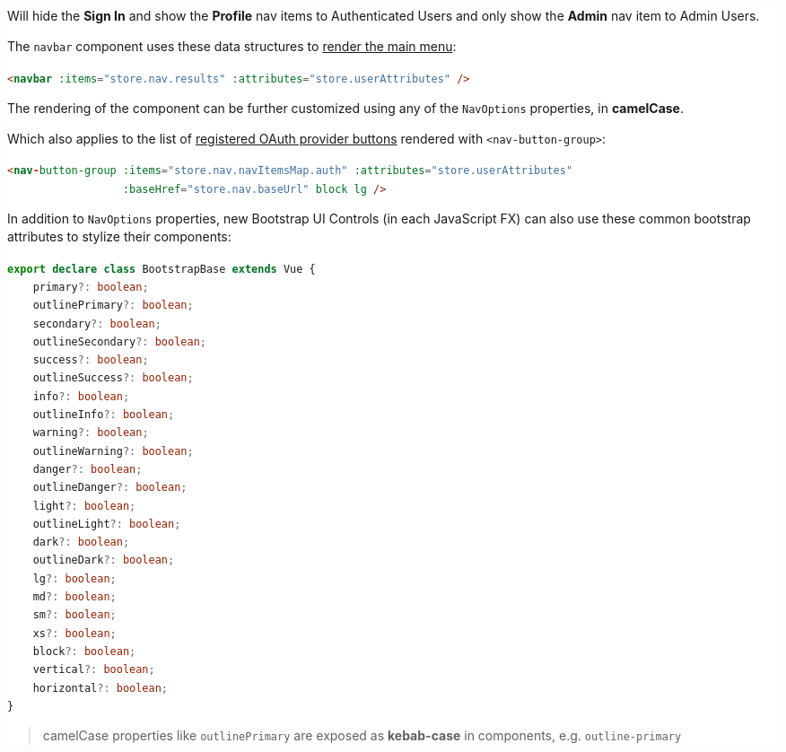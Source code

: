 Will hide the **Sign In** and show the **Profile** nav items to Authenticated Users and only show the **Admin** nav item to Admin Users.

The `navbar` component uses these data structures to [render the main menu](https://github.com/NetCoreTemplates/vue-spa/blob/24ce35d67dcec0f4e00f0dd2f40cf2e8f0c58c7c/MyApp/src/App.vue#L9):

```html
<navbar :items="store.nav.results" :attributes="store.userAttributes" />
```

The rendering of the component can be further customized using any of the `NavOptions` properties, in **camelCase**.

Which also applies to the list of [registered OAuth provider buttons](https://github.com/NetCoreTemplates/vue-spa/blob/24ce35d67dcec0f4e00f0dd2f40cf2e8f0c58c7c/MyApp/src/App.vue#L9)
rendered with `<nav-button-group>`:

```html
<nav-button-group :items="store.nav.navItemsMap.auth" :attributes="store.userAttributes" 
                  :baseHref="store.nav.baseUrl" block lg />
```

In addition to `NavOptions` properties, new Bootstrap UI Controls (in each JavaScript FX) can also use these common bootstrap attributes
to stylize their components:

```ts
export declare class BootstrapBase extends Vue {
    primary?: boolean;
    outlinePrimary?: boolean;
    secondary?: boolean;
    outlineSecondary?: boolean;
    success?: boolean;
    outlineSuccess?: boolean;
    info?: boolean;
    outlineInfo?: boolean;
    warning?: boolean;
    outlineWarning?: boolean;
    danger?: boolean;
    outlineDanger?: boolean;
    light?: boolean;
    outlineLight?: boolean;
    dark?: boolean;
    outlineDark?: boolean;
    lg?: boolean;
    md?: boolean;
    sm?: boolean;
    xs?: boolean;
    block?: boolean;
    vertical?: boolean;
    horizontal?: boolean;
}
```

> camelCase properties like `outlinePrimary` are exposed as **kebab-case** in components, e.g. `outline-primary`
